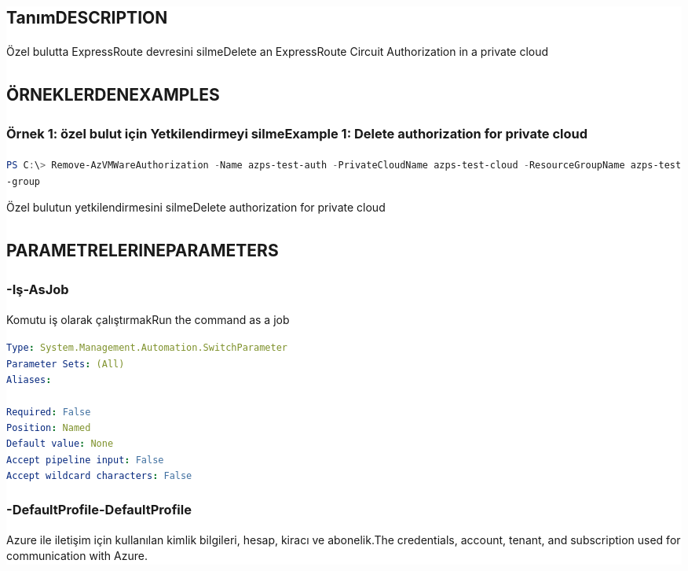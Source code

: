 ## <span data-ttu-id="617b4-107">Tanım</span><span class="sxs-lookup"><span data-stu-id="617b4-107">DESCRIPTION</span></span>
<span data-ttu-id="617b4-108">Özel bulutta ExpressRoute devresini silme</span><span class="sxs-lookup"><span data-stu-id="617b4-108">Delete an ExpressRoute Circuit Authorization in a private cloud</span></span>

## <span data-ttu-id="617b4-109">ÖRNEKLERDEN</span><span class="sxs-lookup"><span data-stu-id="617b4-109">EXAMPLES</span></span>

### <span data-ttu-id="617b4-110">Örnek 1: özel bulut için Yetkilendirmeyi silme</span><span class="sxs-lookup"><span data-stu-id="617b4-110">Example 1: Delete authorization for private cloud</span></span>
```powershell
PS C:\> Remove-AzVMWareAuthorization -Name azps-test-auth -PrivateCloudName azps-test-cloud -ResourceGroupName azps-test-group

```

<span data-ttu-id="617b4-111">Özel bulutun yetkilendirmesini silme</span><span class="sxs-lookup"><span data-stu-id="617b4-111">Delete authorization for private cloud</span></span>

## <span data-ttu-id="617b4-112">PARAMETRELERINE</span><span class="sxs-lookup"><span data-stu-id="617b4-112">PARAMETERS</span></span>

### <span data-ttu-id="617b4-113">-Iş</span><span class="sxs-lookup"><span data-stu-id="617b4-113">-AsJob</span></span>
<span data-ttu-id="617b4-114">Komutu iş olarak çalıştırmak</span><span class="sxs-lookup"><span data-stu-id="617b4-114">Run the command as a job</span></span>

```yaml
Type: System.Management.Automation.SwitchParameter
Parameter Sets: (All)
Aliases:

Required: False
Position: Named
Default value: None
Accept pipeline input: False
Accept wildcard characters: False
```

### <span data-ttu-id="617b4-115">-DefaultProfile</span><span class="sxs-lookup"><span data-stu-id="617b4-115">-DefaultProfile</span></span>
<span data-ttu-id="617b4-116">Azure ile iletişim için kullanılan kimlik bilgileri, hesap, kiracı ve abonelik.</span><span class="sxs-lookup"><span data-stu-id="617b4-116">The credentials, account, tenant, and subscription used for communication with Azure.</span></span>
